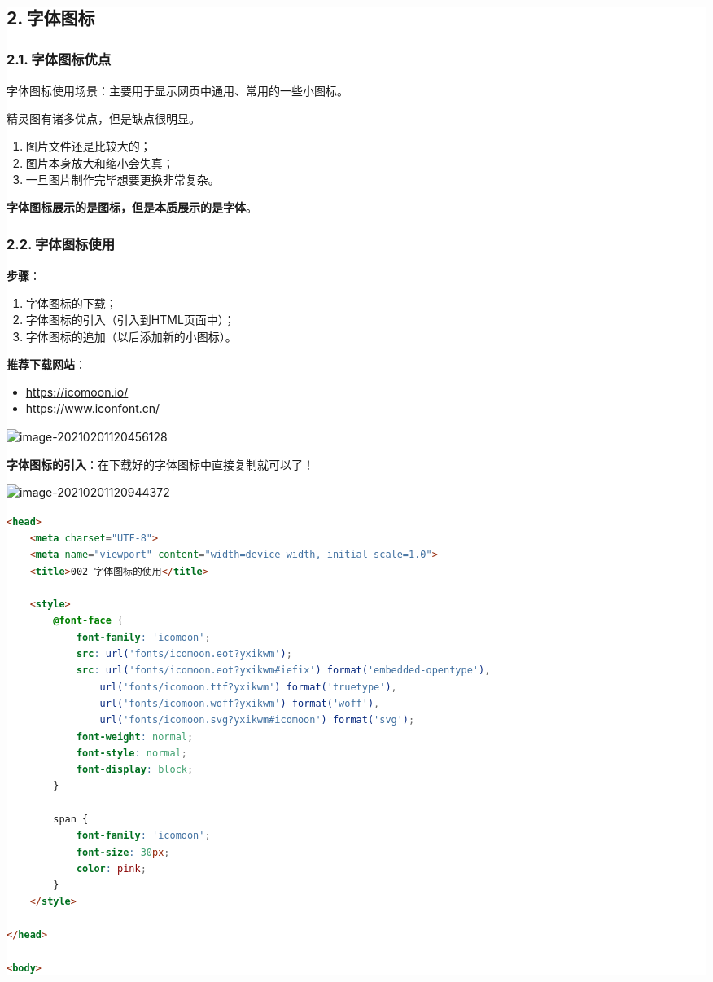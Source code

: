 

## 2. 字体图标

### 2.1. 字体图标优点

字体图标使用场景：主要用于显示网页中通用、常用的一些小图标。

精灵图有诸多优点，但是缺点很明显。

1. 图片文件还是比较大的；
2. 图片本身放大和缩小会失真；
3. 一旦图片制作完毕想要更换非常复杂。

**字体图标展示的是图标，但是本质展示的是字体**。



### 2.2. 字体图标使用

**步骤**：

1. 字体图标的下载；
2. 字体图标的引入（引入到HTML页面中）；
3. 字体图标的追加（以后添加新的小图标）。

**推荐下载网站**：

- https://icomoon.io/
- https://www.iconfont.cn/



![image-20210201120456128](https://cdn.jsdelivr.net/gh/RingoTangs/image-hosting@master/CSS/字体文件格式.aamubsc2koc.png)



**字体图标的引入**：在下载好的字体图标中直接复制就可以了！

![image-20210201120944372](https://cdn.jsdelivr.net/gh/RingoTangs/image-hosting@master/CSS/字体图标的引入.7gq2nfd73ng.png)

```html
<head>
    <meta charset="UTF-8">
    <meta name="viewport" content="width=device-width, initial-scale=1.0">
    <title>002-字体图标的使用</title>

    <style>
        @font-face {
            font-family: 'icomoon';
            src: url('fonts/icomoon.eot?yxikwm');
            src: url('fonts/icomoon.eot?yxikwm#iefix') format('embedded-opentype'),
                url('fonts/icomoon.ttf?yxikwm') format('truetype'),
                url('fonts/icomoon.woff?yxikwm') format('woff'),
                url('fonts/icomoon.svg?yxikwm#icomoon') format('svg');
            font-weight: normal;
            font-style: normal;
            font-display: block;
        }

        span {
            font-family: 'icomoon';
            font-size: 30px;
            color: pink;
        }
    </style>

</head>

<body>
```